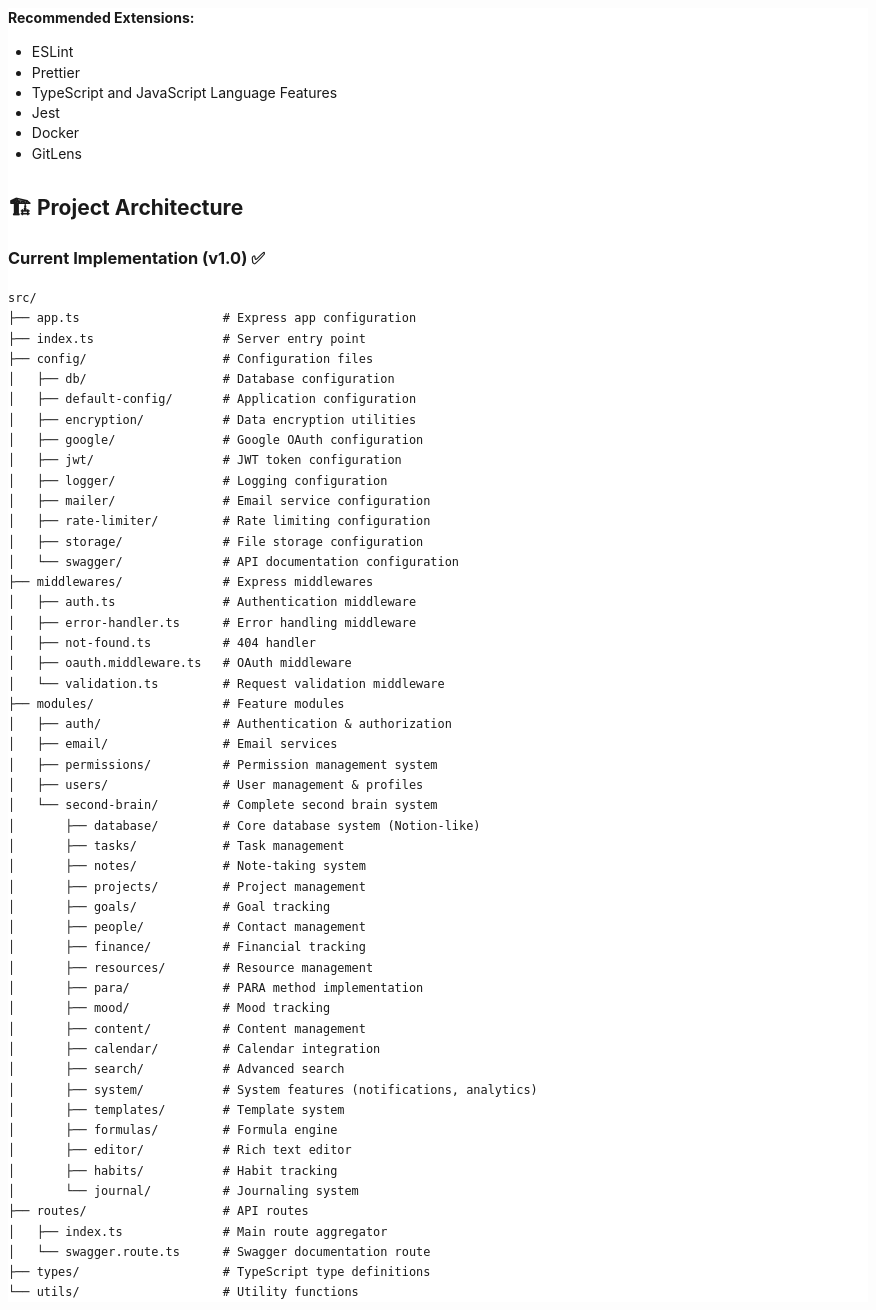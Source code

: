 **Recommended Extensions:**
- ESLint
- Prettier
- TypeScript and JavaScript Language Features
- Jest
- Docker
- GitLens

## 🏗️ Project Architecture

### Current Implementation (v1.0) ✅
```
src/
├── app.ts                    # Express app configuration
├── index.ts                  # Server entry point
├── config/                   # Configuration files
│   ├── db/                   # Database configuration
│   ├── default-config/       # Application configuration
│   ├── encryption/           # Data encryption utilities
│   ├── google/               # Google OAuth configuration
│   ├── jwt/                  # JWT token configuration
│   ├── logger/               # Logging configuration
│   ├── mailer/               # Email service configuration
│   ├── rate-limiter/         # Rate limiting configuration
│   ├── storage/              # File storage configuration
│   └── swagger/              # API documentation configuration
├── middlewares/              # Express middlewares
│   ├── auth.ts               # Authentication middleware
│   ├── error-handler.ts      # Error handling middleware
│   ├── not-found.ts          # 404 handler
│   ├── oauth.middleware.ts   # OAuth middleware
│   └── validation.ts         # Request validation middleware
├── modules/                  # Feature modules
│   ├── auth/                 # Authentication & authorization
│   ├── email/                # Email services
│   ├── permissions/          # Permission management system
│   ├── users/                # User management & profiles
│   └── second-brain/         # Complete second brain system
│       ├── database/         # Core database system (Notion-like)
│       ├── tasks/            # Task management
│       ├── notes/            # Note-taking system
│       ├── projects/         # Project management
│       ├── goals/            # Goal tracking
│       ├── people/           # Contact management
│       ├── finance/          # Financial tracking
│       ├── resources/        # Resource management
│       ├── para/             # PARA method implementation
│       ├── mood/             # Mood tracking
│       ├── content/          # Content management
│       ├── calendar/         # Calendar integration
│       ├── search/           # Advanced search
│       ├── system/           # System features (notifications, analytics)
│       ├── templates/        # Template system
│       ├── formulas/         # Formula engine
│       ├── editor/           # Rich text editor
│       ├── habits/           # Habit tracking
│       └── journal/          # Journaling system
├── routes/                   # API routes
│   ├── index.ts              # Main route aggregator
│   └── swagger.route.ts      # Swagger documentation route
├── types/                    # TypeScript type definitions
└── utils/                    # Utility functions
```
